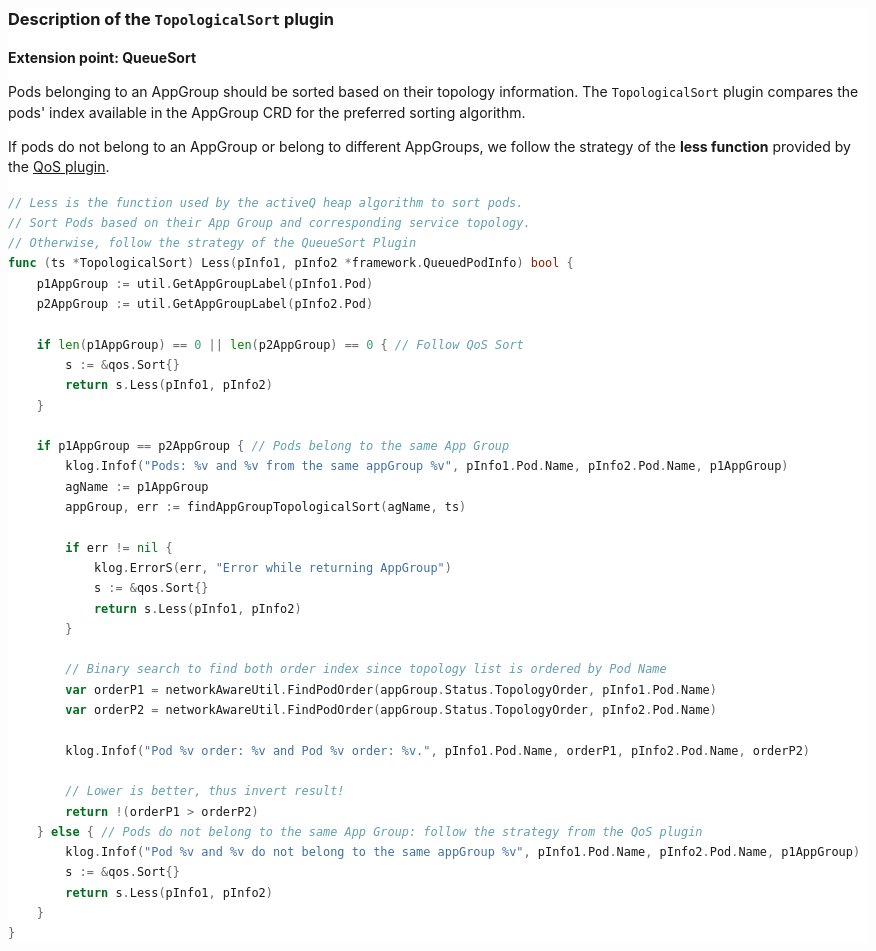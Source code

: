 ### Description of the `TopologicalSort` plugin

**Extension point: QueueSort**

Pods belonging to an AppGroup should be sorted based on their topology information. 
The `TopologicalSort` plugin compares the pods' index available in the AppGroup CRD for the preferred sorting algorithm. 

If pods do not belong to an AppGroup or belong to different AppGroups, we follow the 
strategy of the **less function** provided by the [QoS plugin](https://github.com/kubernetes-sigs/scheduler-plugins/tree/master/pkg/qos).

```go
// Less is the function used by the activeQ heap algorithm to sort pods.
// Sort Pods based on their App Group and corresponding service topology.
// Otherwise, follow the strategy of the QueueSort Plugin
func (ts *TopologicalSort) Less(pInfo1, pInfo2 *framework.QueuedPodInfo) bool {
	p1AppGroup := util.GetAppGroupLabel(pInfo1.Pod)
	p2AppGroup := util.GetAppGroupLabel(pInfo2.Pod)

	if len(p1AppGroup) == 0 || len(p2AppGroup) == 0 { // Follow QoS Sort
		s := &qos.Sort{}
		return s.Less(pInfo1, pInfo2)
	}

	if p1AppGroup == p2AppGroup { // Pods belong to the same App Group
		klog.Infof("Pods: %v and %v from the same appGroup %v", pInfo1.Pod.Name, pInfo2.Pod.Name, p1AppGroup)
		agName := p1AppGroup
		appGroup, err := findAppGroupTopologicalSort(agName, ts)

		if err != nil {
			klog.ErrorS(err, "Error while returning AppGroup")
			s := &qos.Sort{}
			return s.Less(pInfo1, pInfo2)
		}

		// Binary search to find both order index since topology list is ordered by Pod Name
		var orderP1 = networkAwareUtil.FindPodOrder(appGroup.Status.TopologyOrder, pInfo1.Pod.Name)
		var orderP2 = networkAwareUtil.FindPodOrder(appGroup.Status.TopologyOrder, pInfo2.Pod.Name)

		klog.Infof("Pod %v order: %v and Pod %v order: %v.", pInfo1.Pod.Name, orderP1, pInfo2.Pod.Name, orderP2)

		// Lower is better, thus invert result!
		return !(orderP1 > orderP2)
	} else { // Pods do not belong to the same App Group: follow the strategy from the QoS plugin
		klog.Infof("Pod %v and %v do not belong to the same appGroup %v", pInfo1.Pod.Name, pInfo2.Pod.Name, p1AppGroup)
		s := &qos.Sort{}
		return s.Less(pInfo1, pInfo2)
	}
}
```
